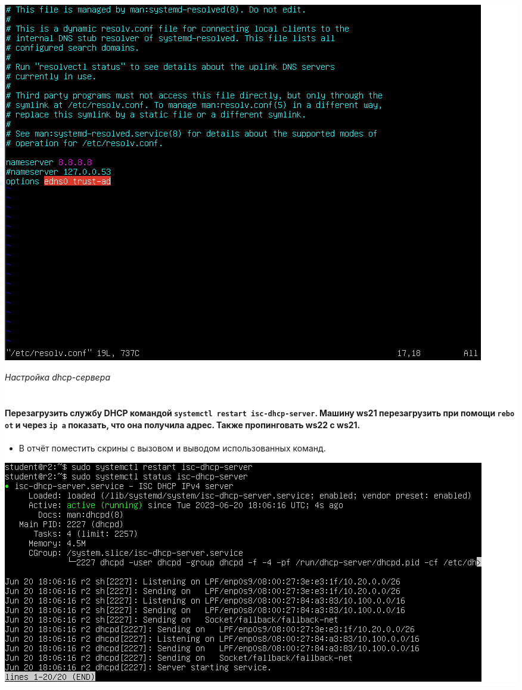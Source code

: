 ![dhcp](img/Part6_2.png)

*Настройка dhcp-сервера*

#
#### **Перезагрузить службу **DHCP** командой `systemctl restart isc-dhcp-server`. Машину ws21 перезагрузить при помощи `reboot` и через `ip a` показать, что она получила адрес. Также пропинговать ws22 с ws21.**

- В отчёт поместить скрины с вызовом и выводом использованных команд.

![dhcp](img/Part6_3.png)